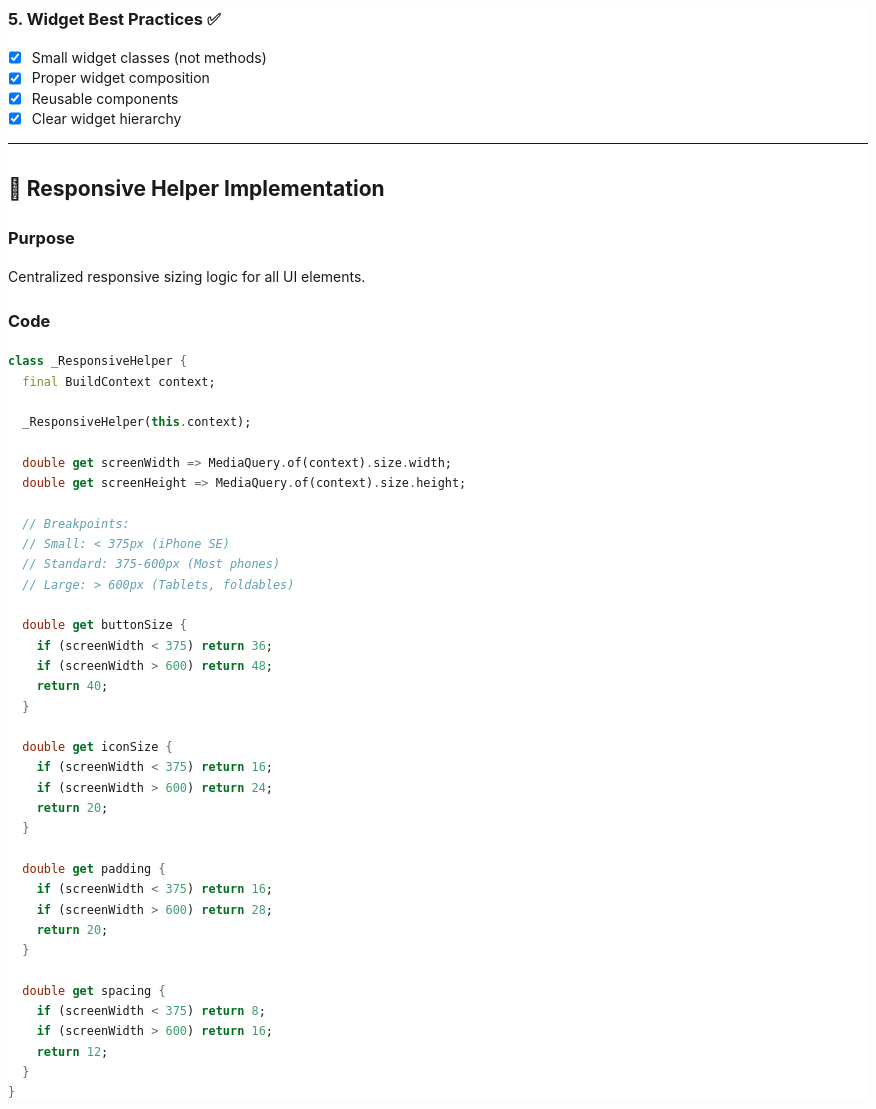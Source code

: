 ### 5. **Widget Best Practices** ✅
- [x] Small widget classes (not methods)
- [x] Proper widget composition
- [x] Reusable components
- [x] Clear widget hierarchy

---

## 🎯 Responsive Helper Implementation

### Purpose
Centralized responsive sizing logic for all UI elements.

### Code
```dart
class _ResponsiveHelper {
  final BuildContext context;
  
  _ResponsiveHelper(this.context);
  
  double get screenWidth => MediaQuery.of(context).size.width;
  double get screenHeight => MediaQuery.of(context).size.height;
  
  // Breakpoints:
  // Small: < 375px (iPhone SE)
  // Standard: 375-600px (Most phones)
  // Large: > 600px (Tablets, foldables)
  
  double get buttonSize {
    if (screenWidth < 375) return 36;
    if (screenWidth > 600) return 48;
    return 40;
  }
  
  double get iconSize {
    if (screenWidth < 375) return 16;
    if (screenWidth > 600) return 24;
    return 20;
  }
  
  double get padding {
    if (screenWidth < 375) return 16;
    if (screenWidth > 600) return 28;
    return 20;
  }
  
  double get spacing {
    if (screenWidth < 375) return 8;
    if (screenWidth > 600) return 16;
    return 12;
  }
}
```
